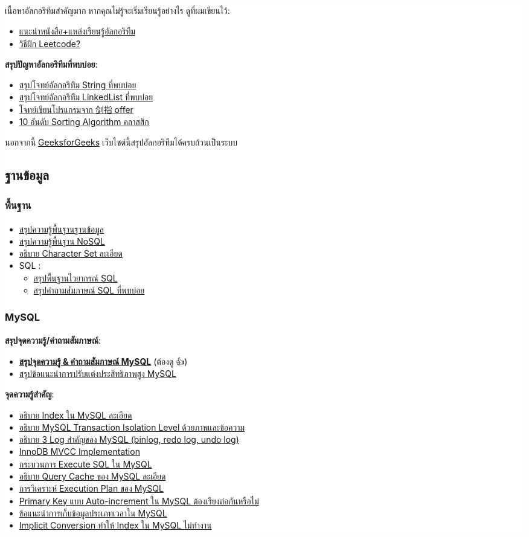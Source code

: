 เนื้อหาอัลกอริทึมสำคัญมาก หากคุณไม่รู้จะเริ่มเรียนรู้อย่างไร ดูที่ผมเขียนไว้:

- [แนะนำหนังสือ+แหล่งเรียนรู้อัลกอริทึม](https://www.zhihu.com/question/323359308/answer/1545320858)
- [วิธีฝึก Leetcode?](https://www.zhihu.com/question/31092580/answer/1534887374)

**สรุปปัญหาอัลกอริทึมที่พบบ่อย**:

- [สรุปโจทย์อัลกอริทึม String ที่พบบ่อย](./docs/cs-basics/algorithms/string-algorithm-problems.md)
- [สรุปโจทย์อัลกอริทึม LinkedList ที่พบบ่อย](./docs/cs-basics/algorithms/linkedlist-algorithm-problems.md)
- [โจทย์เขียนโปรแกรมจาก 剑指 offer](./docs/cs-basics/algorithms/the-sword-refers-to-offer.md)
- [10 อันดับ Sorting Algorithm คลาสสิก](./docs/cs-basics/algorithms/10-classical-sorting-algorithms.md)

นอกจากนี้ [GeeksforGeeks](https://www.geeksforgeeks.org/fundamentals-of-algorithms/) เว็บไซต์นี้สรุปอัลกอริทึมได้ครบถ้วนเป็นระบบ

## ฐานข้อมูล

### พื้นฐาน

- [สรุปความรู้พื้นฐานฐานข้อมูล](./docs/database/basis.md)
- [สรุปความรู้พื้นฐาน NoSQL](./docs/database/nosql.md)
- [อธิบาย Character Set ละเอียด](./docs/database/character-set.md)
- SQL :
  - [สรุปพื้นฐานไวยากรณ์ SQL](./docs/database/sql/sql-syntax-summary.md)
  - [สรุปคำถามสัมภาษณ์ SQL ที่พบบ่อย](./docs/database/sql/sql-questions-01.md)

### MySQL

**สรุปจุดความรู้/คำถามสัมภาษณ์**:

- **[สรุปจุดความรู้ & คำถามสัมภาษณ์ MySQL](./docs/database/mysql/mysql-questions-01.md)** (ต้องดู :+1:)
- [สรุปข้อแนะนำการปรับแต่งประสิทธิภาพสูง MySQL](./docs/database/mysql/mysql-high-performance-optimization-specification-recommendations.md)

**จุดความรู้สำคัญ**:

- [อธิบาย Index ใน MySQL ละเอียด](./docs/database/mysql/mysql-index.md)
- [อธิบาย MySQL Transaction Isolation Level ด้วยภาพและข้อความ](./docs/database/mysql/transaction-isolation-level.md)
- [อธิบาย 3 Log สำคัญของ MySQL (binlog, redo log, undo log)](./docs/database/mysql/mysql-logs.md)
- [InnoDB MVCC Implementation](./docs/database/mysql/innodb-implementation-of-mvcc.md)
- [กระบวนการ Execute SQL ใน MySQL](./docs/database/mysql/how-sql-executed-in-mysql.md)
- [อธิบาย Query Cache ของ MySQL ละเอียด](./docs/database/mysql/mysql-query-cache.md)
- [การวิเคราะห์ Execution Plan ของ MySQL](./docs/database/mysql/mysql-query-execution-plan.md)
- [Primary Key แบบ Auto-increment ใน MySQL ต้องเรียงต่อกันหรือไม่](./docs/database/mysql/mysql-auto-increment-primary-key-continuous.md)
- [ข้อแนะนำการเก็บข้อมูลประเภทเวลาใน MySQL](./docs/database/mysql/some-thoughts-on-database-storage-time.md)
- [Implicit Conversion ทำให้ Index ใน MySQL ไม่ทำงาน](./docs/database/mysql/index-invalidation-caused-by-implicit-conversion.md)
